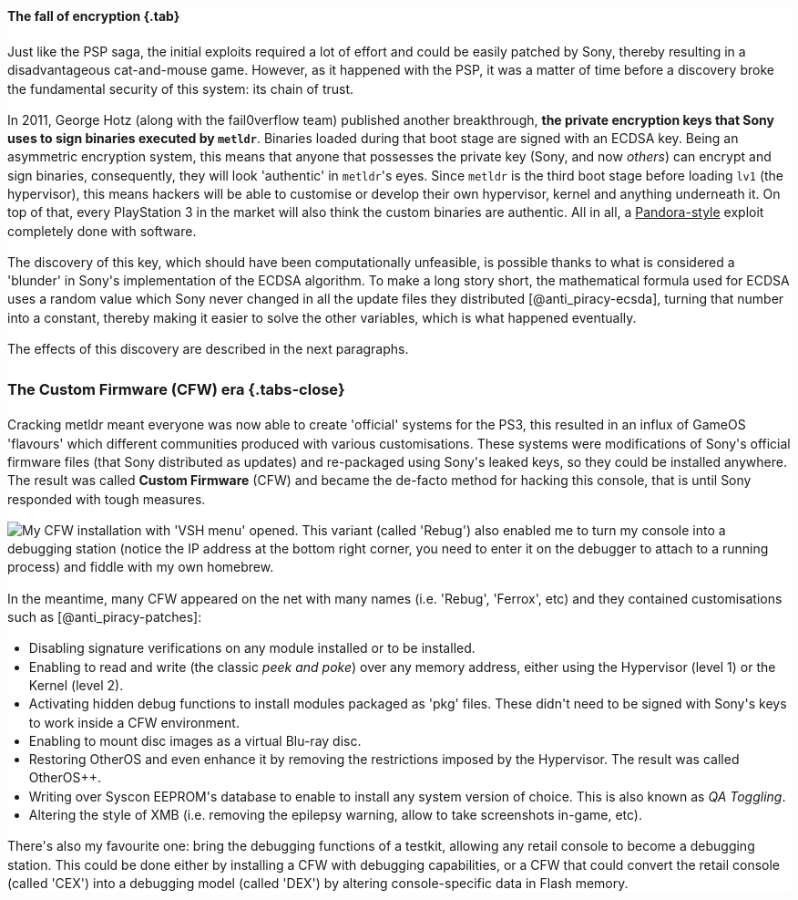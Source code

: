 #### The fall of encryption {.tab}

Just like the PSP saga, the initial exploits required a lot of effort and could be easily patched by Sony, thereby resulting in a disadvantageous cat-and-mouse game. However, as it happened with the PSP, it was a matter of time before a discovery broke the fundamental security of this system: its chain of trust.

In 2011, George Hotz (along with the fail0verflow team) published another breakthrough, **the private encryption keys that Sony uses to sign binaries executed by `metldr`**. Binaries loaded during that boot stage are signed with an ECDSA key. Being an asymmetric encryption system, this means that anyone that possesses the private key (Sony, and now _others_) can encrypt and sign binaries, consequently, they will look 'authentic' in `metldr`'s eyes. Since `metldr` is the third boot stage before loading `lv1` (the hypervisor), this means hackers will be able to customise or develop their own hypervisor, kernel and anything underneath it. On top of that, every PlayStation 3 in the market will also think the custom binaries are authentic. All in all, a [Pandora-style](playstation-portable#tab-6-3-pandora) exploit completely done with software.

The discovery of this key, which should have been computationally unfeasible, is possible thanks to what is considered a 'blunder' in Sony's implementation of the ECDSA algorithm. To make a long story short, the mathematical formula used for ECDSA uses a random value which Sony never changed in all the update files they distributed [@anti_piracy-ecsda], turning that number into a constant, thereby making it easier to solve the other variables, which is what happened eventually.

The effects of this discovery are described in the next paragraphs.

### The Custom Firmware (CFW) era {.tabs-close}

Cracking metldr meant everyone was now able to create 'official' systems for the PS3, this resulted in an influx of GameOS 'flavours' which different communities produced with various customisations. These systems were modifications of Sony's official firmware files (that Sony distributed as updates) and re-packaged using Sony's leaked keys, so they could be installed anywhere. The result was called **Custom Firmware** (CFW) and became the de-facto method for hacking this console, that is until Sony responded with tough measures.

![My CFW installation with 'VSH menu' opened. This variant (called 'Rebug') also enabled me to turn my console into a debugging station (notice the IP address at the bottom right corner, you need to enter it on the debugger to attach to a running process) and fiddle with my own homebrew.](cfw/vshmenu.jpg)

In the meantime, many CFW appeared on the net with many names (i.e. 'Rebug', 'Ferrox', etc) and they contained customisations such as [@anti_piracy-patches]:

- Disabling signature verifications on any module installed or to be installed.
- Enabling to read and write (the classic _peek and poke_) over any memory address, either using the Hypervisor (level 1) or the Kernel (level 2).
- Activating hidden debug functions to install modules packaged as 'pkg' files. These didn't need to be signed with Sony's keys to work inside a CFW environment.
- Enabling to mount disc images as a virtual Blu-ray disc.
- Restoring OtherOS and even enhance it by removing the restrictions imposed by the Hypervisor. The result was called OtherOS++.
- Writing over Syscon EEPROM's database to enable to install any system version of choice. This is also known as _QA Toggling_.
- Altering the style of XMB (i.e. removing the epilepsy warning, allow to take screenshots in-game, etc).

There's also my favourite one: bring the debugging functions of a testkit, allowing any retail console to become a debugging station. This could be done either by installing a CFW with debugging capabilities, or a CFW that could convert the retail console (called 'CEX') into a debugging model (called 'DEX') by altering console-specific data in Flash memory.
